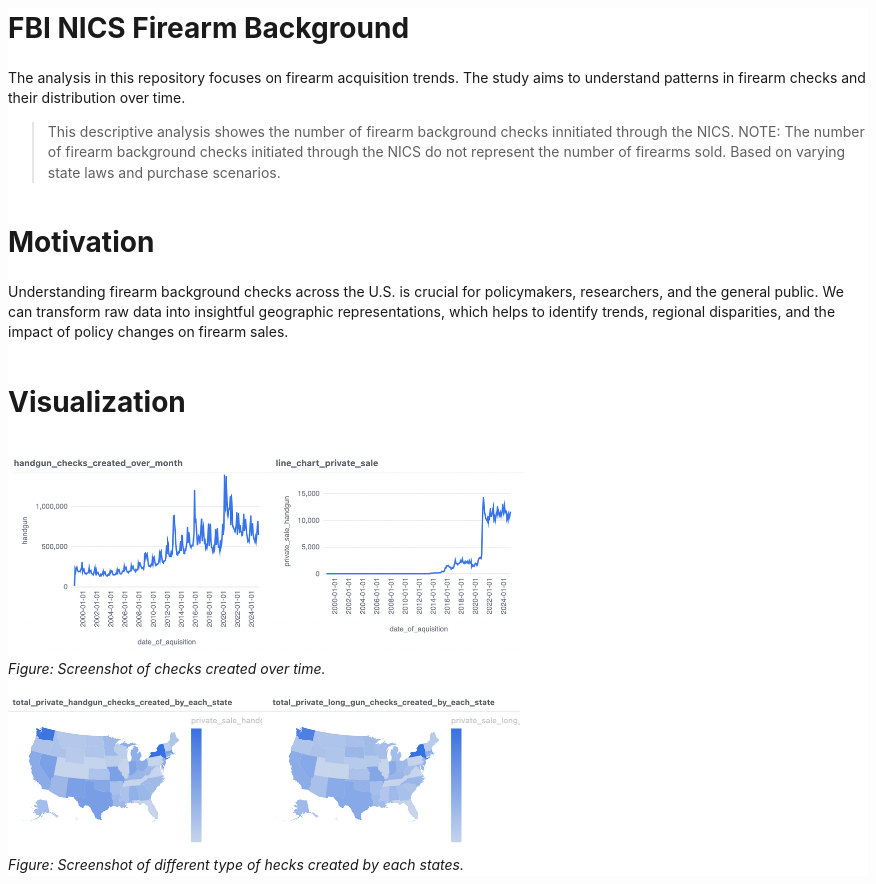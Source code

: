 # FBI NICS Firearm Background

The analysis in this repository focuses on firearm acquisition trends. The study aims to understand patterns in firearm checks and their distribution over time. 

> This descriptive analysis showes the number of firearm background checks innitiated through the NICS. NOTE: The number of firearm background checks initiated through the NICS do not represent the number of firearms sold. Based on varying state laws and purchase scenarios.

# Motivation 

Understanding firearm background checks across the U.S. is crucial for policymakers, researchers, and the general public. We can transform raw data into insightful geographic representations, which helps to identify trends, regional disparities, and the impact of policy changes on firearm sales.

# Visualization
<p align="left">
<img alt="Handgun checks created over time" width="60%" src="3817131107.png"><br>
<em>Figure: Screenshot of checks created over time.</em></p>

<p align="left">
<img alt="Different type of hecks created by each states" width="60%" src="2819920118.png"><br>
<em>Figure: Screenshot of different type of hecks created by each states.</em></p>
